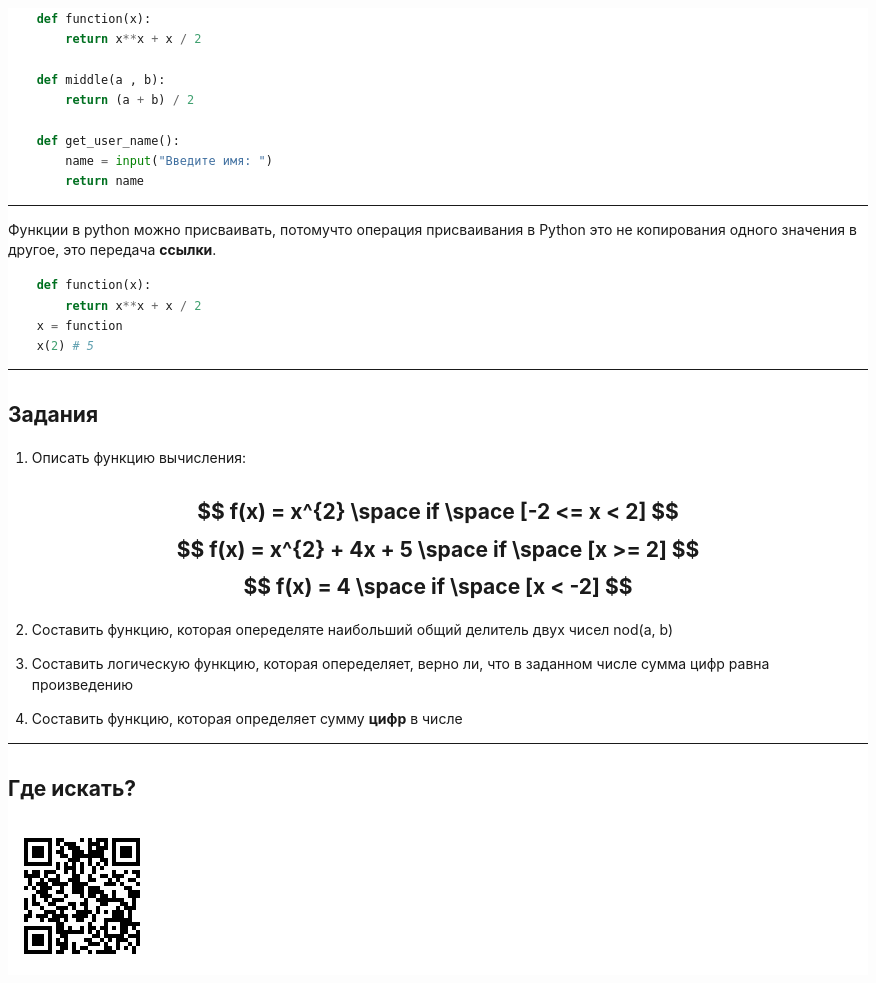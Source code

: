 ```python
    def function(x):
        return x**x + x / 2
    
    def middle(a , b):
        return (a + b) / 2
    
    def get_user_name():
        name = input("Введите имя: ")
        return name

```
---

Функции в python можно присваивать, потомучто операция присваивания в Python это не копирования одного значения в другое, это передача **ссылки**.

```python
    def function(x):
        return x**x + x / 2
    x = function
    x(2) # 5
```
---
## Задания
1) Описать функцию вычисления:

$$
    f(x) = x^{2} \space if \space [-2 <= x < 2]
$$
$$
f(x) = x^{2} + 4x + 5 \space if \space [x >= 2]
$$
$$
f(x) = 4 \space if \space [x < -2]
$$
---

2) Составить функцию, которая опеределяте наибольший общий делитель двух чисел nod(a, b)

3) Составить логическую функцию, которая опеределяет, верно ли, что в заданном числе сумма цифр равна произведению

4) Составить функцию, которая определяет сумму **цифр** в числе

----
## Где искать?

![w:400 h:400](../1_class/img/qr_git.png)
